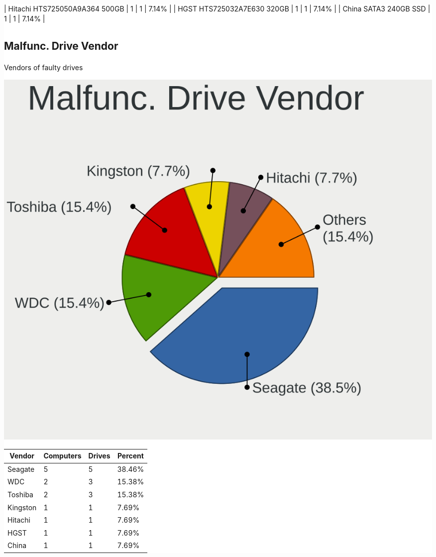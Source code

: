 | Hitachi HTS725050A9A364 500GB    | 1         | 1      | 7.14%   |
| HGST HTS725032A7E630 320GB       | 1         | 1      | 7.14%   |
| China SATA3 240GB SSD            | 1         | 1      | 7.14%   |

Malfunc. Drive Vendor
---------------------

Vendors of faulty drives

![Malfunc. Drive Vendor](./All/images/pie_chart/drive_malfunc_vendor.svg)


| Vendor   | Computers | Drives | Percent |
|----------|-----------|--------|---------|
| Seagate  | 5         | 5      | 38.46%  |
| WDC      | 2         | 3      | 15.38%  |
| Toshiba  | 2         | 3      | 15.38%  |
| Kingston | 1         | 1      | 7.69%   |
| Hitachi  | 1         | 1      | 7.69%   |
| HGST     | 1         | 1      | 7.69%   |
| China    | 1         | 1      | 7.69%   |
